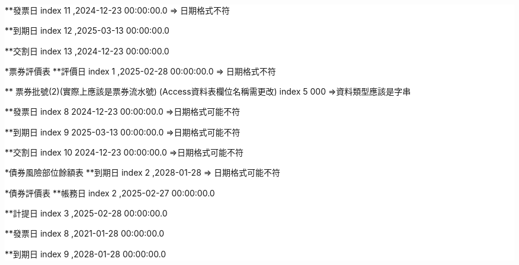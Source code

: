 **發票日 index 11
,2024-12-23 00:00:00.0 => 日期格式不符

**到期日 index 12
,2025-03-13 00:00:00.0

**交割日 index 13
,2024-12-23 00:00:00.0

*票券評價表
**評價日 index 1
,2025-02-28 00:00:00.0 => 日期格式不符

** 票券批號(2)(實際上應該是票券流水號) (Access資料表欄位名稱需更改) index 5
000 =>資料類型應該是字串

**發票日 index 8
2024-12-23 00:00:00.0 =>日期格式可能不符

**到期日 index 9
2025-03-13 00:00:00.0 =>日期格式可能不符

**交割日 index 10
2024-12-23 00:00:00.0 =>日期格式可能不符


*債券風險部位餘額表
**到期日 index 2
,2028-01-28 => 日期格式可能不符

*債券評價表
**帳務日 index 2
,2025-02-27 00:00:00.0

**計提日 index 3
,2025-02-28 00:00:00.0

**發票日 index 8
,2021-01-28 00:00:00.0

**到期日 index 9
,2028-01-28 00:00:00.0





